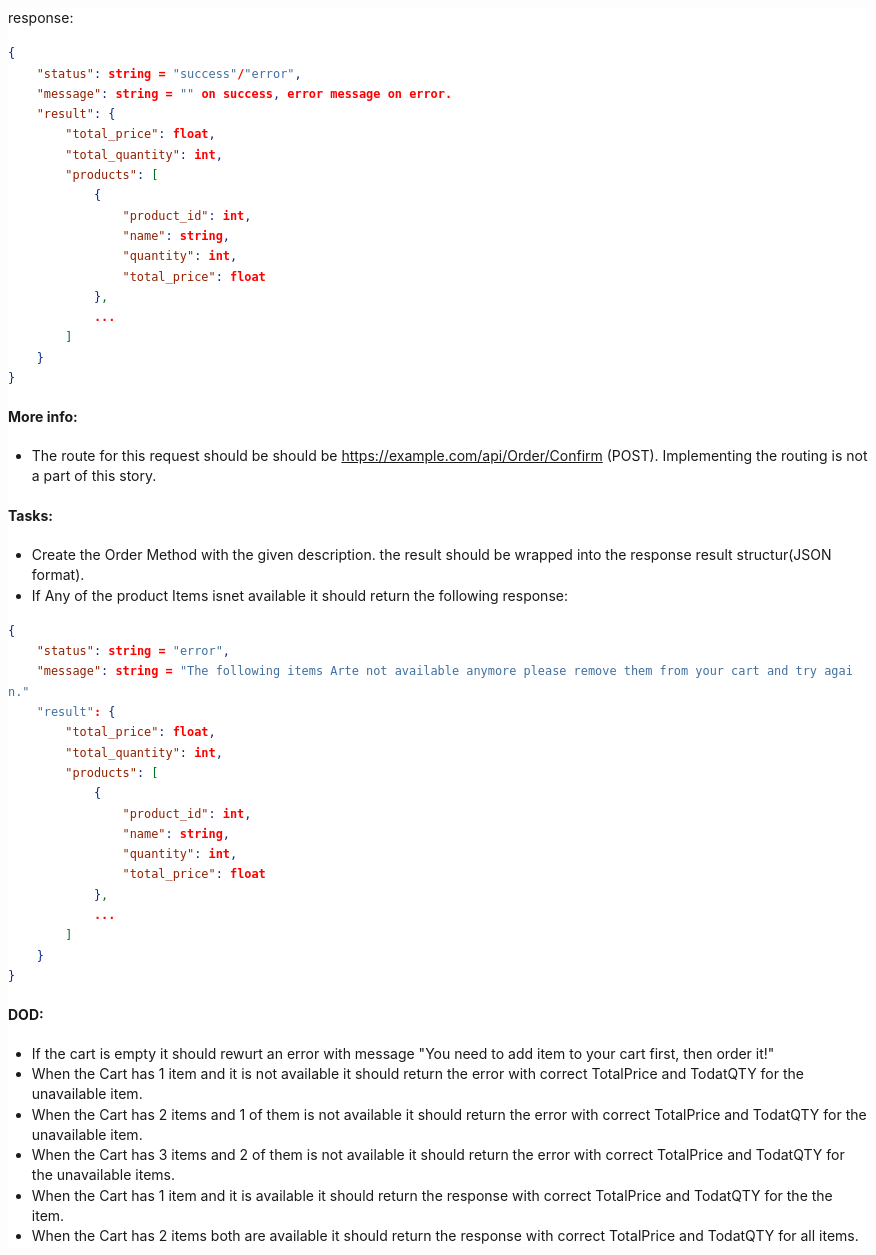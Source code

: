 response: 
```json
{ 
    "status": string = "success"/"error",
    "message": string = "" on success, error message on error.
    "result": { 
        "total_price": float,
        "total_quantity": int,
        "products": [
            { 
                "product_id": int, 
                "name": string,
                "quantity": int, 
                "total_price": float 
            },
            ... 
        ]
    }
}
```

#### **More info:**
- The route for this request should be should be https://example.com/api/Order/Confirm (POST). Implementing the routing is not a part of this story.

#### **Tasks:**
- Create the Order Method with the given description. the result should be wrapped into the response result structur(JSON format).
- If Any of the product Items isnet available it should return the following response: 
```json
{ 
    "status": string = "error",
    "message": string = "The following items Arte not available anymore please remove them from your cart and try again."
    "result": { 
        "total_price": float,
        "total_quantity": int,
        "products": [
            { 
                "product_id": int, 
                "name": string,
                "quantity": int, 
                "total_price": float 
            },
            ... 
        ]
    }
}

```

#### **DOD:**
- If the cart is empty it should rewurt an error with message "You need to add item to your cart first, then order it!"
- When the Cart has 1 item and it is not available it should return the error with correct TotalPrice and TodatQTY for the unavailable item. 
- When the Cart has 2 items and 1 of them is not available it should return the error with correct TotalPrice and TodatQTY for the unavailable item. 
- When the Cart has 3 items and 2 of them is not available it should return the error with correct TotalPrice and TodatQTY for the unavailable items. 
- When the Cart has 1 item and it is  available it should return the response with correct TotalPrice and TodatQTY for the the item. 
- When the Cart has 2 items both are available it should return the response with correct TotalPrice and TodatQTY for all items. 
